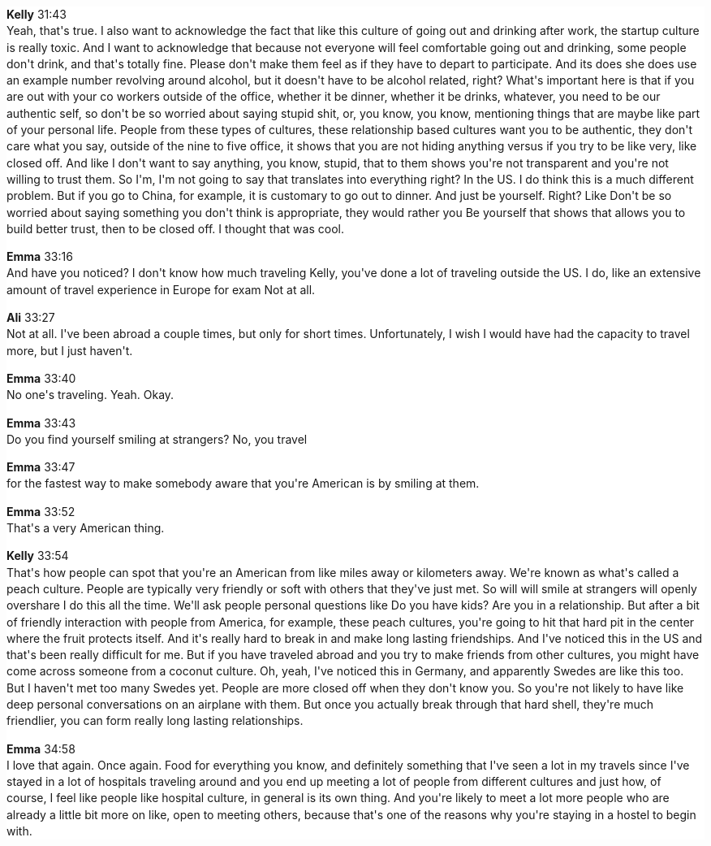 **Kelly**  31:43  
Yeah, that's true. I also want to acknowledge the fact that like this culture of going out and drinking after work, the startup culture is really toxic. And I want to acknowledge that because not everyone will feel comfortable going out and drinking, some people don't drink, and that's totally fine. Please don't make them feel as if they have to depart to participate. And its does she does use an example number revolving around alcohol, but it doesn't have to be alcohol related, right? What's important here is that if you are out with your co workers outside of the office, whether it be dinner, whether it be drinks, whatever, you need to be our authentic self, so don't be so worried about saying stupid shit, or, you know, you know, mentioning things that are maybe like part of your personal life. People from these types of cultures, these relationship based cultures want you to be authentic, they don't care what you say, outside of the nine to five office, it shows that you are not hiding anything versus if you try to be like very, like closed off. And like I don't want to say anything, you know, stupid, that to them shows you're not transparent and you're not willing to trust them. So I'm, I'm not going to say that translates into everything right? In the US. I do think this is a much different problem. But if you go to China, for example, it is customary to go out to dinner. And just be yourself. Right? Like Don't be so worried about saying something you don't think is appropriate, they would rather you Be yourself that shows that allows you to build better trust, then to be closed off. I thought that was cool.

**Emma**  33:16  
And have you noticed? I don't know how much traveling Kelly, you've done a lot of traveling outside the US. I do, like an extensive amount of travel experience in Europe for exam Not at all.

**Ali**  33:27  
Not at all. I've been abroad a couple times, but only for short times. Unfortunately, I wish I would have had the capacity to travel more, but I just haven't.

**Emma**  33:40  
No one's traveling. Yeah. Okay.

**Emma**  33:43  
Do you find yourself smiling at strangers? No, you travel

**Emma**  33:47  
for the fastest way to make somebody aware that you're American is by smiling at them.

**Emma**  33:52  
That's a very American thing.

**Kelly**  33:54  
That's how people can spot that you're an American from like miles away or kilometers away. We're known as what's called a peach culture. People are typically very friendly or soft with others that they've just met. So will will smile at strangers will openly overshare I do this all the time. We'll ask people personal questions like Do you have kids? Are you in a relationship. But after a bit of friendly interaction with people from America, for example, these peach cultures, you're going to hit that hard pit in the center where the fruit protects itself. And it's really hard to break in and make long lasting friendships. And I've noticed this in the US and that's been really difficult for me. But if you have traveled abroad and you try to make friends from other cultures, you might have come across someone from a coconut culture. Oh, yeah, I've noticed this in Germany, and apparently Swedes are like this too. But I haven't met too many Swedes yet. People are more closed off when they don't know you. So you're not likely to have like deep personal conversations on an airplane with them. But once you actually break through that hard shell, they're much friendlier, you can form really long lasting relationships.

**Emma**  34:58  
I love that again. Once again. Food for everything you know, and definitely something that I've seen a lot in my travels since I've stayed in a lot of hospitals traveling around and you end up meeting a lot of people from different cultures and just how, of course, I feel like people like hospital culture, in general is its own thing. And you're likely to meet a lot more people who are already a little bit more on like, open to meeting others, because that's one of the reasons why you're staying in a hostel to begin with.
